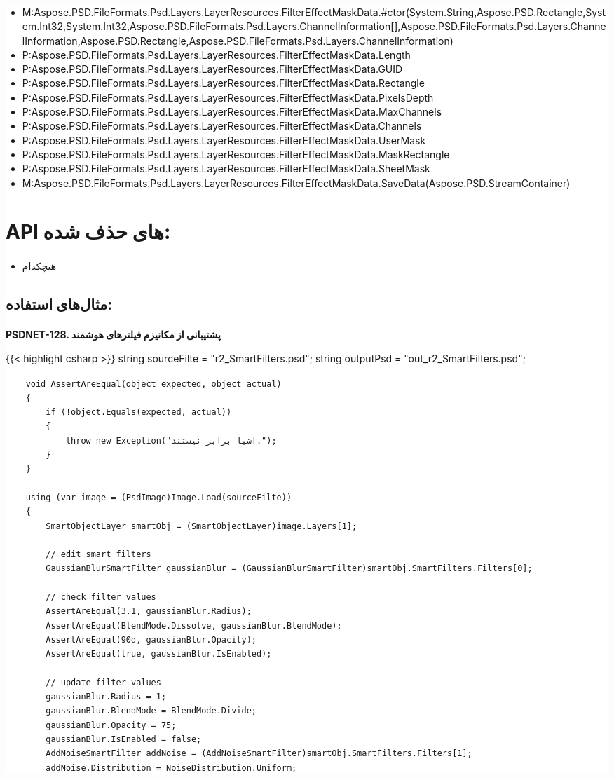 - M:Aspose.PSD.FileFormats.Psd.Layers.LayerResources.FilterEffectMaskData.#ctor(System.String,Aspose.PSD.Rectangle,System.Int32,System.Int32,Aspose.PSD.FileFormats.Psd.Layers.ChannelInformation[],Aspose.PSD.FileFormats.Psd.Layers.ChannelInformation,Aspose.PSD.Rectangle,Aspose.PSD.FileFormats.Psd.Layers.ChannelInformation)
- P:Aspose.PSD.FileFormats.Psd.Layers.LayerResources.FilterEffectMaskData.Length
- P:Aspose.PSD.FileFormats.Psd.Layers.LayerResources.FilterEffectMaskData.GUID
- P:Aspose.PSD.FileFormats.Psd.Layers.LayerResources.FilterEffectMaskData.Rectangle
- P:Aspose.PSD.FileFormats.Psd.Layers.LayerResources.FilterEffectMaskData.PixelsDepth
- P:Aspose.PSD.FileFormats.Psd.Layers.LayerResources.FilterEffectMaskData.MaxChannels
- P:Aspose.PSD.FileFormats.Psd.Layers.LayerResources.FilterEffectMaskData.Channels
- P:Aspose.PSD.FileFormats.Psd.Layers.LayerResources.FilterEffectMaskData.UserMask
- P:Aspose.PSD.FileFormats.Psd.Layers.LayerResources.FilterEffectMaskData.MaskRectangle
- P:Aspose.PSD.FileFormats.Psd.Layers.LayerResources.FilterEffectMaskData.SheetMask
- M:Aspose.PSD.FileFormats.Psd.Layers.LayerResources.FilterEffectMaskData.SaveData(Aspose.PSD.StreamContainer)

# **API های حذف شده:**
- هیچکدام

## **مثال‌های استفاده:**

**PSDNET-128. پشتیبانی از مکانیزم فیلترهای هوشمند**

{{< highlight csharp >}}
        string sourceFilte = "r2_SmartFilters.psd";
        string outputPsd = "out_r2_SmartFilters.psd";

        void AssertAreEqual(object expected, object actual)
        {
            if (!object.Equals(expected, actual))
            {
                throw new Exception("اشیا برابر نیستند.");
            }
        }

        using (var image = (PsdImage)Image.Load(sourceFilte))
        {
            SmartObjectLayer smartObj = (SmartObjectLayer)image.Layers[1];

            // edit smart filters
            GaussianBlurSmartFilter gaussianBlur = (GaussianBlurSmartFilter)smartObj.SmartFilters.Filters[0];

            // check filter values
            AssertAreEqual(3.1, gaussianBlur.Radius);
            AssertAreEqual(BlendMode.Dissolve, gaussianBlur.BlendMode);
            AssertAreEqual(90d, gaussianBlur.Opacity);
            AssertAreEqual(true, gaussianBlur.IsEnabled);

            // update filter values
            gaussianBlur.Radius = 1;
            gaussianBlur.BlendMode = BlendMode.Divide;
            gaussianBlur.Opacity = 75;
            gaussianBlur.IsEnabled = false;
            AddNoiseSmartFilter addNoise = (AddNoiseSmartFilter)smartObj.SmartFilters.Filters[1];
            addNoise.Distribution = NoiseDistribution.Uniform;
